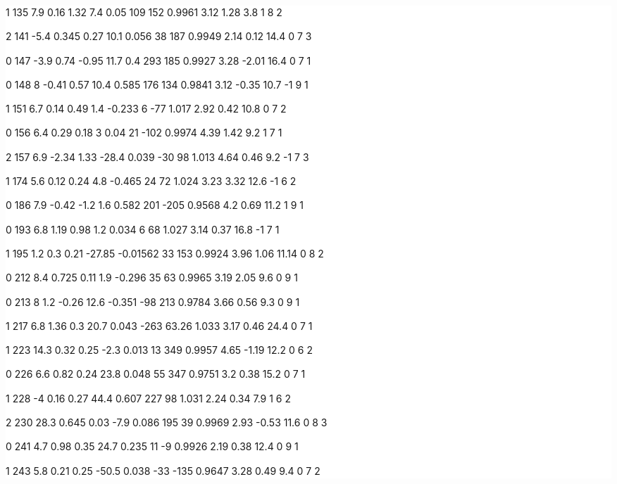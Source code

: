    1      135       7.9             0.16            1.32           7.4          0.05             109                 152           0.9961   3.12     1.28        3.8          1            8         2   

   2      141       -5.4            0.345           0.27          10.1          0.056            38                  187           0.9949   2.14     0.12       14.4          0            7         3   

   0      147       -3.9            0.74           -0.95          11.7           0.4             293                 185           0.9927   3.28     -2.01      16.4          0            7         1   

   0      148        8              -0.41           0.57          10.4          0.585            176                 134           0.9841   3.12     -0.35      10.7         -1            9         1   

   1      151       6.7             0.14            0.49           1.4         -0.233             6                  -77            1.017   2.92     0.42       10.8          0            7         2   

   0      156       6.4             0.29            0.18            3           0.04             21                  -102          0.9974   4.39     1.42        9.2          1            7         1   

   2      157       6.9             -2.34           1.33          -28.4         0.039            -30                  98            1.013   4.64     0.46        9.2         -1            7         3   

   1      174       5.6             0.12            0.24           4.8         -0.465            24                   72            1.024   3.23     3.32       12.6         -1            6         2   

   0      186       7.9             -0.42           -1.2           1.6          0.582            201                 -205          0.9568    4.2     0.69       11.2          1            9         1   

   0      193       6.8             1.19            0.98           1.2          0.034             6                   68            1.027   3.14     0.37       16.8         -1            7         1   

   1      195       1.2              0.3            0.21         -27.85       -0.01562           33                  153           0.9924   3.96     1.06       11.14         0            8         2   

   0      212       8.4             0.725           0.11           1.9         -0.296            35                   63           0.9965   3.19     2.05        9.6          0            9         1   

   0      213        8               1.2           -0.26          12.6         -0.351            -98                 213           0.9784   3.66     0.56        9.3          0            9         1   

   1      217       6.8             1.36            0.3           20.7          0.043           -263                63.26           1.033   3.17     0.46       24.4          0            7         1   

   1      223       14.3            0.32            0.25          -2.3          0.013            13                  349           0.9957   4.65     -1.19      12.2          0            6         2   

   0      226       6.6             0.82            0.24          23.8          0.048            55                  347           0.9751    3.2     0.38       15.2          0            7         1   

   1      228        -4             0.16            0.27          44.4          0.607            227                  98            1.031   2.24     0.34        7.9          1            6         2   

   2      230       28.3            0.645           0.03          -7.9          0.086            195                  39           0.9969   2.93     -0.53      11.6          0            8         3   

   0      241       4.7             0.98            0.35          24.7          0.235            11                   -9           0.9926   2.19     0.38       12.4          0            9         1   

   1      243       5.8             0.21            0.25          -50.5         0.038            -33                 -135          0.9647   3.28     0.49        9.4          0            7         2   
